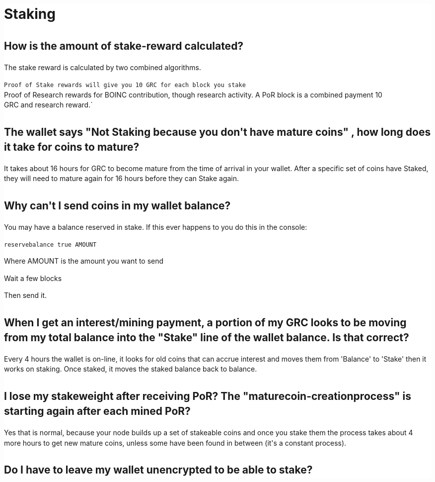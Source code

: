 # Staking

## How is the amount of stake-reward calculated?

The stake reward is calculated by two combined
algorithms.

`Proof of Stake rewards will give you 10 GRC for each block you stake  
`Proof of Research rewards for BOINC contribution, though research activity. A PoR block is a combined payment 10 GRC and research reward.`

## The wallet says "Not Staking because you don't have mature coins" , how long does it take for coins to mature?

It takes about 16 hours for GRC to become mature from the time of
arrival in your wallet. After a specific set of coins have Staked, they
will need to mature again for 16 hours before they can Stake again.

## Why can't I send coins in my wallet balance?

You may have a balance reserved in stake. If this ever happens to you do
this in the console:

`reservebalance true AMOUNT`

Where AMOUNT is the amount you want to send

Wait a few blocks

Then send
it.

## When I get an interest/mining payment, a portion of my GRC looks to be moving from my total balance into the "Stake" line of the wallet balance. Is that correct?

Every 4 hours the wallet is on-line, it looks for old coins that can
accrue interest and moves them from 'Balance' to 'Stake' then it works
on staking. Once staked, it moves the staked balance back to
balance.

## I lose my stakeweight after receiving PoR? The "maturecoin-creationprocess" is starting again after each mined PoR?

Yes that is normal, because your node builds up a set of stakeable coins
and once you stake them the process takes about 4 more hours to get new
mature coins, unless some have been found in between (it's a constant
process).

## Do I have to leave my wallet unencrypted to be able to stake?
